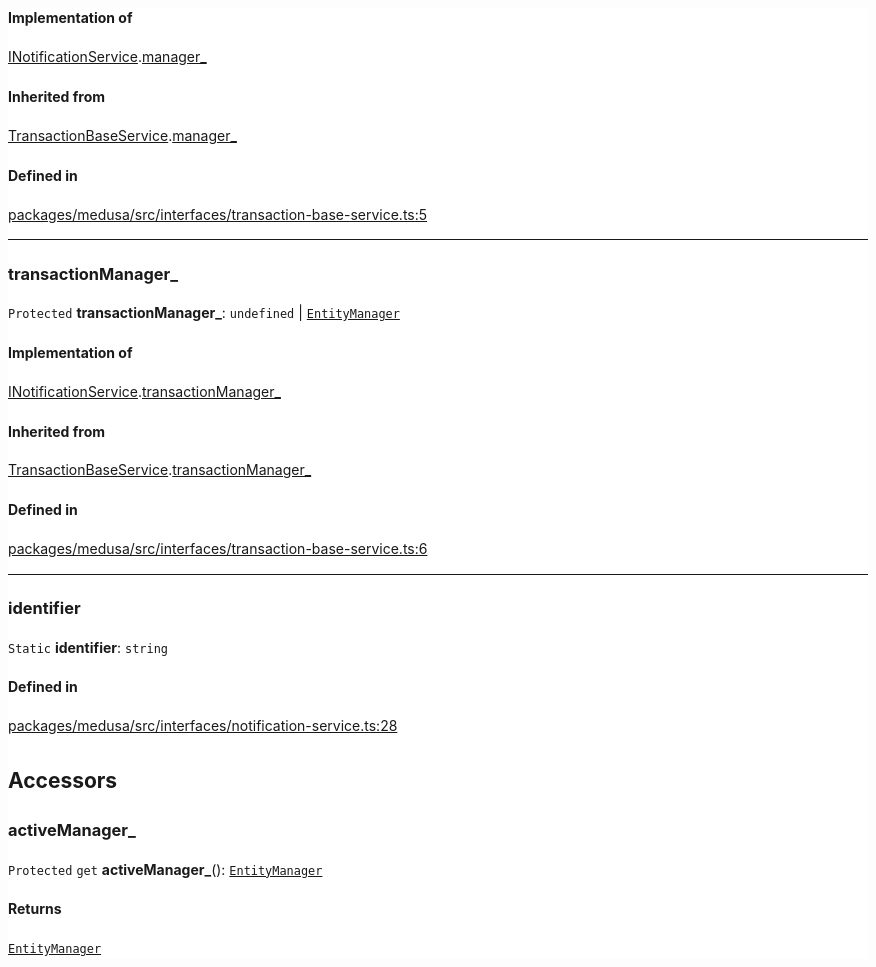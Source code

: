 #### Implementation of

[INotificationService](../interfaces/INotificationService.md).[manager_](../interfaces/INotificationService.md#manager_)

#### Inherited from

[TransactionBaseService](TransactionBaseService.md).[manager_](TransactionBaseService.md#manager_)

#### Defined in

[packages/medusa/src/interfaces/transaction-base-service.ts:5](https://github.com/medusajs/medusa/blob/3d9f5ae63/packages/medusa/src/interfaces/transaction-base-service.ts#L5)

___

### transactionManager\_

 `Protected` **transactionManager\_**: `undefined` \| [`EntityManager`](EntityManager.md)

#### Implementation of

[INotificationService](../interfaces/INotificationService.md).[transactionManager_](../interfaces/INotificationService.md#transactionmanager_)

#### Inherited from

[TransactionBaseService](TransactionBaseService.md).[transactionManager_](TransactionBaseService.md#transactionmanager_)

#### Defined in

[packages/medusa/src/interfaces/transaction-base-service.ts:6](https://github.com/medusajs/medusa/blob/3d9f5ae63/packages/medusa/src/interfaces/transaction-base-service.ts#L6)

___

### identifier

 `Static` **identifier**: `string`

#### Defined in

[packages/medusa/src/interfaces/notification-service.ts:28](https://github.com/medusajs/medusa/blob/3d9f5ae63/packages/medusa/src/interfaces/notification-service.ts#L28)

## Accessors

### activeManager\_

`Protected` `get` **activeManager_**(): [`EntityManager`](EntityManager.md)

#### Returns

[`EntityManager`](EntityManager.md)
